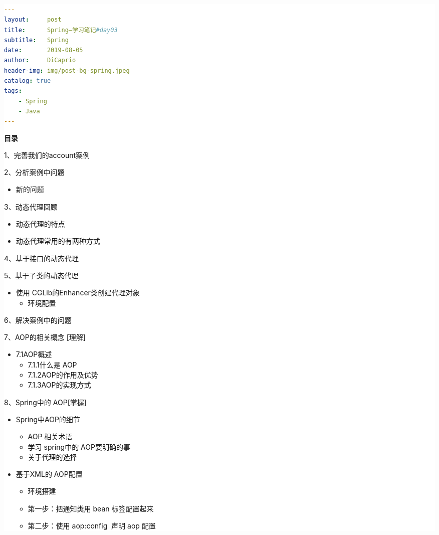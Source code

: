 ```yaml
---
layout:     post
title:      Spring—学习笔记#day03
subtitle:   Spring
date:       2019-08-05
author:     DiCaprio
header-img: img/post-bg-spring.jpeg
catalog: true
tags:
    - Spring
    - Java
---
```


**目录**

1、完善我们的account案例

2、分析案例中问题

- 新的问题

3、动态代理回顾

- 动态代理的特点

- 动态代理常用的有两种方式


4、基于接口的动态代理

5、基于子类的动态代理

- 使用 CGLib的Enhancer类创建代理对象
  - 环境配置

6、解决案例中的问题

7、AOP的相关概念 [理解] 

- 7.1AOP概述
  - 7.1.1什么是 AOP
  - 7.1.2AOP的作用及优势
  - 7.1.3AOP的实现方式

8、Spring中的 AOP[掌握]

- Spring中AOP的细节
  - AOP 相关术语
  - 学习 spring中的 AOP要明确的事
  - 关于代理的选择
- 基于XML的 AOP配置

  - 环境搭建
  - 第一步：把通知类用 bean 标签配置起来

  - 第二步：使用 aop:config  声明 aop 配置
